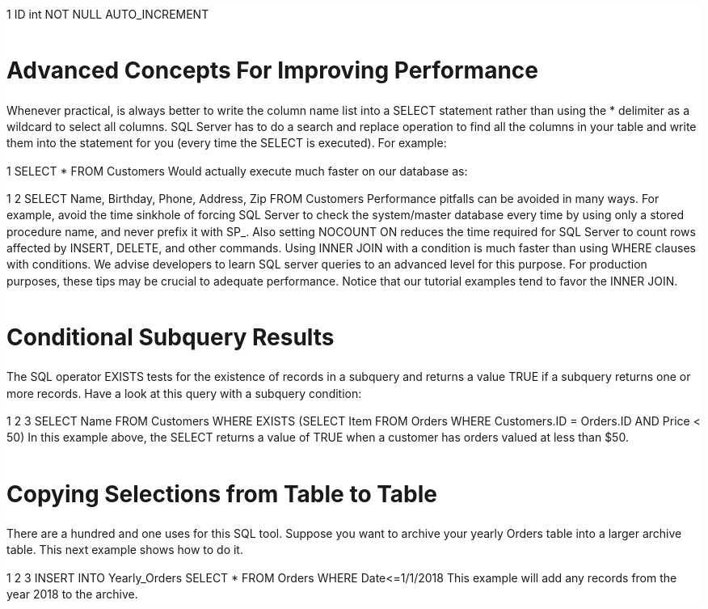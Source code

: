 1
ID int NOT NULL AUTO_INCREMENT

# Advanced Concepts For Improving Performance
Whenever practical, is always better to write the column name list into a SELECT statement rather than using the * delimiter as a wildcard to select all columns. SQL Server has to do a search and replace operation to find all the columns in your table and write them into the statement for you (every time the SELECT is executed). For example:

1
SELECT * FROM Customers
Would actually execute much faster on our database as:

1
2
SELECT Name, Birthday, Phone, 
Address, Zip FROM Customers
Performance pitfalls can be avoided in many ways. For example, avoid the time sinkhole of forcing SQL Server to check the system/master database every time by using only a stored procedure name, and never prefix it with SP_. Also setting NOCOUNT ON reduces the time required for SQL Server to count rows affected by INSERT, DELETE, and other commands. Using INNER JOIN with a condition is much faster than using WHERE clauses with conditions. We advise developers to learn SQL server queries to an advanced level for this purpose. For production purposes, these tips may be crucial to adequate performance. Notice that our tutorial examples tend to favor the INNER JOIN.

# Conditional Subquery Results
The SQL operator EXISTS tests for the existence of records in a subquery and returns a value TRUE if a subquery returns one or more records. Have a look at this query with a subquery condition:

1
2
3
SELECT Name FROM Customers WHERE EXISTS 
(SELECT Item FROM Orders 
WHERE Customers.ID = Orders.ID AND Price < 50)
In this example above, the SELECT returns a value of TRUE when a customer has orders valued at less than $50.

# Copying Selections from Table to Table
There are a hundred and one uses for this SQL tool. Suppose you want to archive your yearly Orders table into a larger archive table. This next example shows how to do it.

1
2
3
INSERT INTO Yearly_Orders 
SELECT * FROM Orders 
WHERE Date<=1/1/2018
This example will add any records from the year 2018 to the archive.
